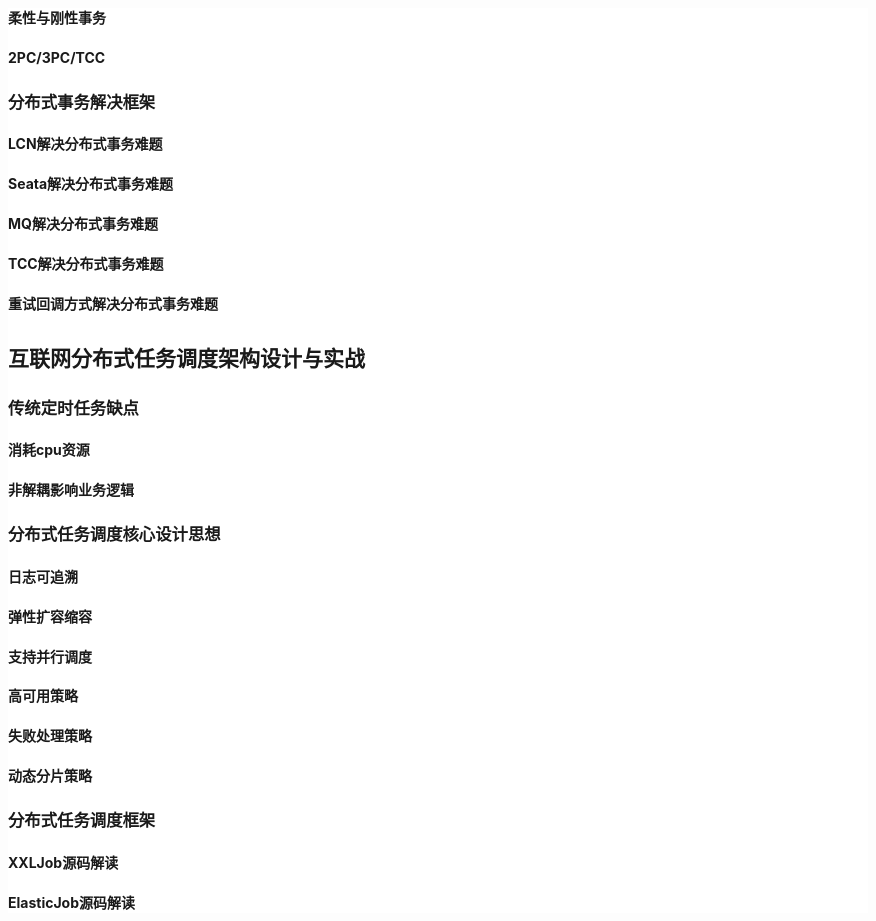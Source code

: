 #### 柔性与刚性事务

#### 2PC/3PC/TCC



### 分布式事务解决框架

#### LCN解决分布式事务难题

#### Seata解决分布式事务难题

#### MQ解决分布式事务难题

#### TCC解决分布式事务难题

#### 重试回调方式解决分布式事务难题



## 互联网分布式任务调度架构设计与实战



### 传统定时任务缺点

#### 消耗cpu资源

#### 非解耦影响业务逻辑



### 分布式任务调度核心设计思想

#### 日志可追溯

#### 弹性扩容缩容

#### 支持并行调度

#### 高可用策略

#### 失败处理策略

#### 动态分片策略



### 分布式任务调度框架

#### XXLJob源码解读

#### ElasticJob源码解读

